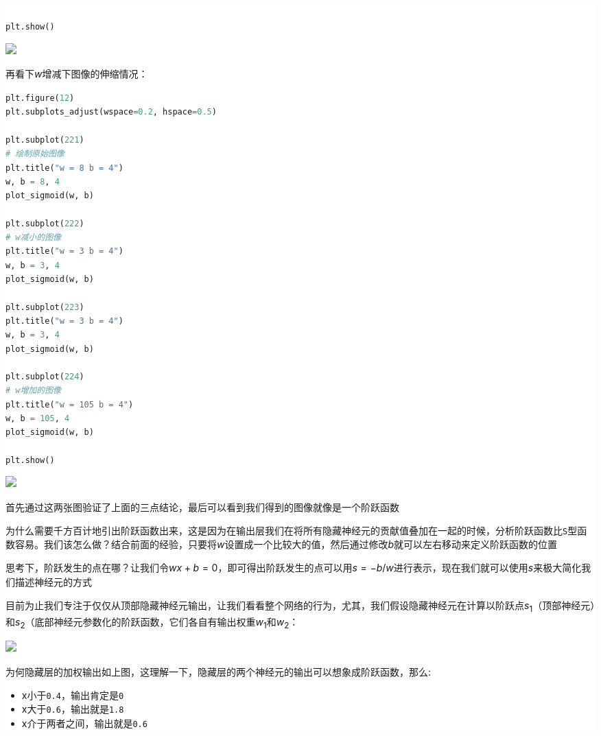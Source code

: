 ```python

plt.show()
```

![](https://cdn.jsdelivr.net/gh/howie6879/oss/images/20191108084652.png)


再看下$w$增减下图像的伸缩情况：

```python
plt.figure(12)
plt.subplots_adjust(wspace=0.2, hspace=0.5)

plt.subplot(221)
# 绘制原始图像
plt.title("w = 8 b = 4")
w, b = 8, 4
plot_sigmoid(w, b)

plt.subplot(222)
# w减小的图像
plt.title("w = 3 b = 4")
w, b = 3, 4
plot_sigmoid(w, b)

plt.subplot(223)
plt.title("w = 3 b = 4")
w, b = 3, 4
plot_sigmoid(w, b)

plt.subplot(224)
# w增加的图像
plt.title("w = 105 b = 4")
w, b = 105, 4
plot_sigmoid(w, b)

plt.show()
```

![](https://cdn.jsdelivr.net/gh/howie6879/oss/images/20191108084950.png)

首先通过这两张图验证了上面的三点结论，最后可以看到我们得到的图像就像是一个阶跃函数

为什么需要千方百计地引出阶跃函数出来，这是因为在输出层我们在将所有隐藏神经元的贡献值叠加在一起的时候，分析阶跃函数比`S`型函数容易。我们该怎么做？结合前面的经验，只要将$w$设置成一个比较大的值，然后通过修改$b$就可以左右移动来定义阶跃函数的位置

思考下，阶跃发生的点在哪？让我们令$wx+b=0$，即可得出阶跃发生的点可以用$s=-b/w$进行表示，现在我们就可以使用$s$来极大简化我们描述神经元的方式

目前为止我们专注于仅仅从顶部隐藏神经元输出，让我们看看整个网络的行为，尤其，我们假设隐藏神经元在计算以阶跃点$s_1$（顶部神经元）和$s_2$（底部神经元参数化的阶跃函数，它们各自有输出权重$w_1$和$w_2$：

![](https://cdn.jsdelivr.net/gh/howie6879/oss/images/20191108094016.png)

为何隐藏层的加权输出如上图，这理解一下，隐藏层的两个神经元的输出可以想象成阶跃函数，那么:
- x小于`0.4`，输出肯定是`0`
- x大于`0.6`，输出就是`1.8`
- x介于两者之间，输出就是`0.6`
